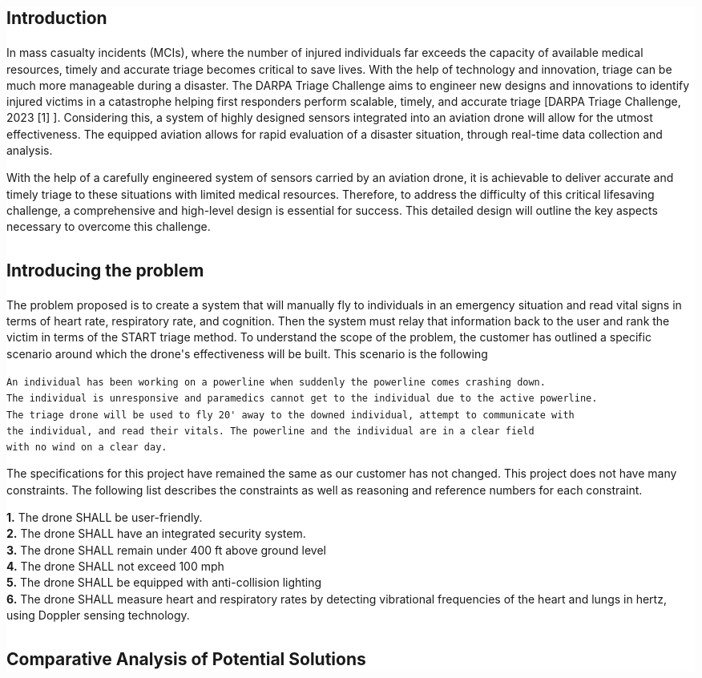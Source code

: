 ## Introduction 

In mass casualty incidents (MCIs), where the number of injured individuals far exceeds the capacity of available medical resources, timely and accurate triage becomes critical to save lives. With the help of technology and innovation, triage can be much more manageable during a disaster. The DARPA Triage Challenge aims to engineer new designs and innovations to identify injured victims in a catastrophe helping first responders perform scalable, timely, and accurate triage [DARPA Triage Challenge, 2023 [1] ]. Considering this, a system of highly designed sensors integrated into an aviation drone will allow for the utmost effectiveness. The equipped aviation allows for rapid evaluation of a disaster situation, through real-time data collection and analysis. 
  
  With the help of a carefully engineered system of sensors carried by an aviation drone, it is achievable to deliver accurate and timely triage to these situations with limited medical resources. Therefore, to address the difficulty of this critical lifesaving challenge, a comprehensive and high-level design is essential for success. This detailed design will outline the key aspects necessary to overcome this challenge. 


## Introducing the problem


The problem proposed is to create a system that will manually fly to individuals in an emergency situation and read vital signs in terms of heart rate, respiratory rate, and cognition. Then the system must relay that information back to the user and rank the victim in terms of the START triage method. 
To understand the scope of the problem, the customer has outlined a specific scenario around which the drone's effectiveness will be built. This scenario is the following

    An individual has been working on a powerline when suddenly the powerline comes crashing down. 
    The individual is unresponsive and paramedics cannot get to the individual due to the active powerline.
    The triage drone will be used to fly 20' away to the downed individual, attempt to communicate with 
    the individual, and read their vitals. The powerline and the individual are in a clear field 
    with no wind on a clear day.

  The specifications for this project have remained the same as our customer has not changed. This project does not have many constraints. The following list describes the constraints as well as reasoning and reference numbers for each constraint.

  
**1.** The drone SHALL be user-friendly.  
**2.** The drone SHALL have an integrated security system.  
**3.** The drone SHALL remain under 400 ft above ground level  
**4.** The drone SHALL not exceed 100 mph  
**5.** The drone SHALL be equipped with anti-collision lighting   
**6.** The drone SHALL measure heart and respiratory rates by detecting vibrational frequencies of the heart and lungs in hertz, using Doppler sensing technology.







## Comparative Analysis of Potential Solutions  
